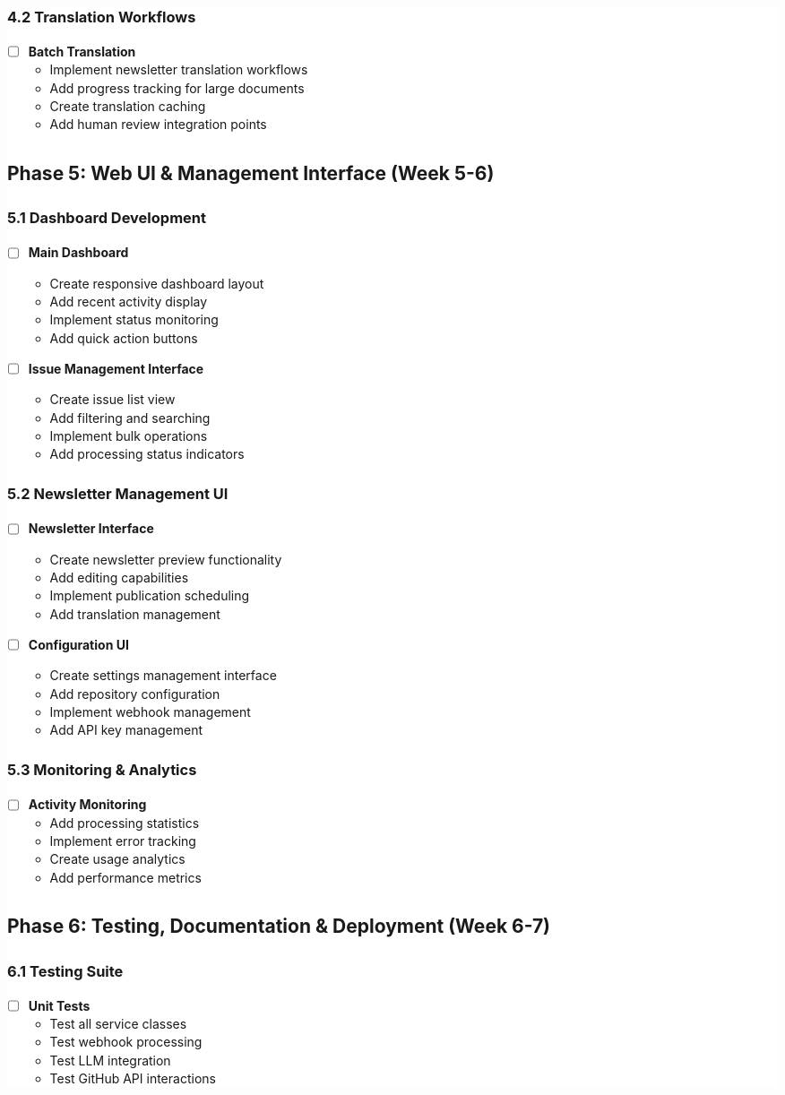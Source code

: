 ### 4.2 Translation Workflows

- [ ] **Batch Translation**
  - Implement newsletter translation workflows
  - Add progress tracking for large documents
  - Create translation caching
  - Add human review integration points

## Phase 5: Web UI & Management Interface (Week 5-6)

### 5.1 Dashboard Development

- [ ] **Main Dashboard**
  - Create responsive dashboard layout
  - Add recent activity display
  - Implement status monitoring
  - Add quick action buttons

- [ ] **Issue Management Interface**
  - Create issue list view
  - Add filtering and searching
  - Implement bulk operations
  - Add processing status indicators

### 5.2 Newsletter Management UI

- [ ] **Newsletter Interface**
  - Create newsletter preview functionality
  - Add editing capabilities
  - Implement publication scheduling
  - Add translation management

- [ ] **Configuration UI**
  - Create settings management interface
  - Add repository configuration
  - Implement webhook management
  - Add API key management

### 5.3 Monitoring & Analytics

- [ ] **Activity Monitoring**
  - Add processing statistics
  - Implement error tracking
  - Create usage analytics
  - Add performance metrics

## Phase 6: Testing, Documentation & Deployment (Week 6-7)

### 6.1 Testing Suite

- [ ] **Unit Tests**
  - Test all service classes
  - Test webhook processing
  - Test LLM integration
  - Test GitHub API interactions
